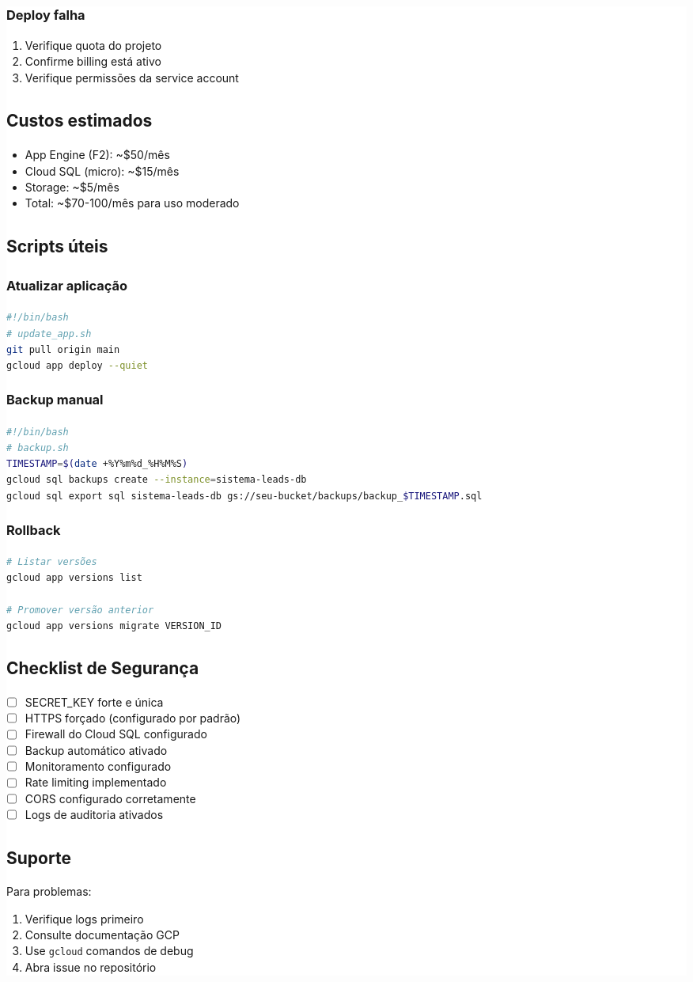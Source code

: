 ### Deploy falha

1. Verifique quota do projeto
2. Confirme billing está ativo
3. Verifique permissões da service account

## Custos estimados

- App Engine (F2): ~$50/mês
- Cloud SQL (micro): ~$15/mês
- Storage: ~$5/mês
- Total: ~$70-100/mês para uso moderado

## Scripts úteis

### Atualizar aplicação

```bash
#!/bin/bash
# update_app.sh
git pull origin main
gcloud app deploy --quiet
```

### Backup manual

```bash
#!/bin/bash
# backup.sh
TIMESTAMP=$(date +%Y%m%d_%H%M%S)
gcloud sql backups create --instance=sistema-leads-db
gcloud sql export sql sistema-leads-db gs://seu-bucket/backups/backup_$TIMESTAMP.sql
```

### Rollback

```bash
# Listar versões
gcloud app versions list

# Promover versão anterior
gcloud app versions migrate VERSION_ID
```

## Checklist de Segurança

- [ ] SECRET_KEY forte e única
- [ ] HTTPS forçado (configurado por padrão)
- [ ] Firewall do Cloud SQL configurado
- [ ] Backup automático ativado
- [ ] Monitoramento configurado
- [ ] Rate limiting implementado
- [ ] CORS configurado corretamente
- [ ] Logs de auditoria ativados

## Suporte

Para problemas:
1. Verifique logs primeiro
2. Consulte documentação GCP
3. Use `gcloud` comandos de debug
4. Abra issue no repositório